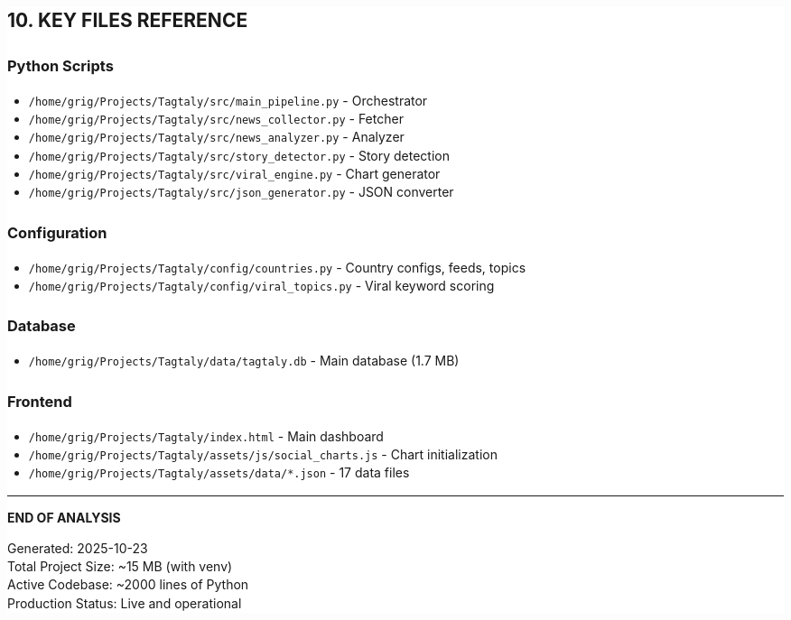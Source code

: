 
## 10. KEY FILES REFERENCE

### Python Scripts
- `/home/grig/Projects/Tagtaly/src/main_pipeline.py` - Orchestrator
- `/home/grig/Projects/Tagtaly/src/news_collector.py` - Fetcher
- `/home/grig/Projects/Tagtaly/src/news_analyzer.py` - Analyzer
- `/home/grig/Projects/Tagtaly/src/story_detector.py` - Story detection
- `/home/grig/Projects/Tagtaly/src/viral_engine.py` - Chart generator
- `/home/grig/Projects/Tagtaly/src/json_generator.py` - JSON converter

### Configuration
- `/home/grig/Projects/Tagtaly/config/countries.py` - Country configs, feeds, topics
- `/home/grig/Projects/Tagtaly/config/viral_topics.py` - Viral keyword scoring

### Database
- `/home/grig/Projects/Tagtaly/data/tagtaly.db` - Main database (1.7 MB)

### Frontend
- `/home/grig/Projects/Tagtaly/index.html` - Main dashboard
- `/home/grig/Projects/Tagtaly/assets/js/social_charts.js` - Chart initialization
- `/home/grig/Projects/Tagtaly/assets/data/*.json` - 17 data files

---

**END OF ANALYSIS**

Generated: 2025-10-23  
Total Project Size: ~15 MB (with venv)  
Active Codebase: ~2000 lines of Python  
Production Status: Live and operational
